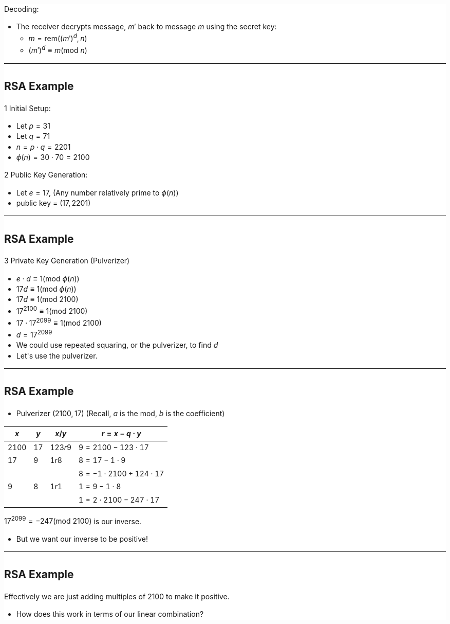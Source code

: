 Decoding:

- The receiver decrypts message, $m'$ back to message $m$ using the secret key:
  - $m = \text{rem}((m')^d,n)$
  - $(m')^d \equiv m (\text{mod }n)$

---
## RSA Example
1 Initial Setup:
- Let $p = 31$
- Let $q = 71$
- $n = p \cdot q = 2201$
- $\phi(n) = 30 \cdot 70 = 2100$

2 Public Key Generation:
- Let $e = 17$, (Any number relatively prime to $\phi(n)$)
- public key = $(17, 2201)$
---
## RSA Example
3 Private Key Generation (Pulverizer)
- $e \cdot d \equiv 1 (\text{mod }\phi(n))$
- $17d \equiv 1 (\text{mod }\phi(n))$
- $17d \equiv 1 (\text{mod } 2100)$
- $17^{2100} \equiv 1 (\text{mod }2100)$
- $17 \cdot 17^{2099} \equiv 1 (\text{mod }2100)$
- $d = 17^{2099}$
- We could use repeated squaring, or the pulverizer, to find $d$
- Let's use the pulverizer.
---
## RSA Example
- Pulverizer $(2100, 17)$ (Recall, $a$ is the mod, $b$ is the coefficient)

|$x$|$y$|$x/y$|$r=x-q \cdot y$|
|---|---|---|---|
|$2100$|$17$|$123 r 9$ |$9 = 2100 - 123 \cdot 17$|
|$17$|$9$|$1 r 8$ |$8 = 17 - 1 \cdot 9$|
||||$8 = -1 \cdot 2100 + 124 \cdot 17$|
|$9$|$8$|$1 r 1$|$1 = 9 - 1 \cdot 8$|
||||$1 = 2 \cdot 2100 - 247 \cdot 17$|

$17^{2099} = -247 (\text{mod }2100)$ is our inverse. 
- But we want our inverse to be positive!

---
## RSA Example
Effectively we are just adding multiples of $2100$ to make it positive.
- How does this work in terms of our linear combination?
